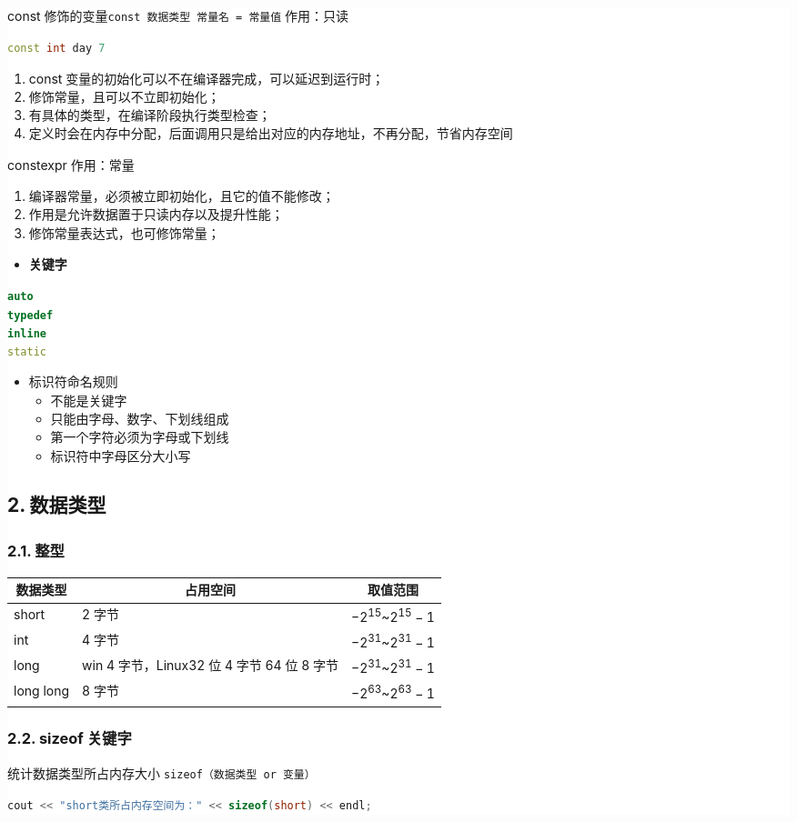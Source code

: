 const 修饰的变量`const 数据类型 常量名 = 常量值`
作用：只读

```cpp
const int day 7
```

1. const 变量的初始化可以不在编译器完成，可以延迟到运行时；
2. 修饰常量，且可以不立即初始化；
3. 有具体的类型，在编译阶段执行类型检查；
4. 定义时会在内存中分配，后面调用只是给出对应的内存地址，不再分配，节省内存空间

constexpr
作用：常量

1. 编译器常量，必须被立即初始化，且它的值不能修改；
2. 作用是允许数据置于只读内存以及提升性能；
3. 修饰常量表达式，也可修饰常量；

- **关键字**

```cpp
auto
typedef
inline
static
```

- 标识符命名规则
  - 不能是关键字
  - 只能由字母、数字、下划线组成
  - 第一个字符必须为字母或下划线
  - 标识符中字母区分大小写

## 2. 数据类型

### 2.1. 整型

|数据类型|占用空间|取值范围|
|----|----|----|
|short|2 字节|$-2^{15}$~$2^{15}-1$|
|int|4 字节|$-2^{31}$~$2^{31}-1$|
|long|win 4 字节，Linux32 位 4 字节 64 位 8 字节|$-2^{31}$~$2^{31}-1$|
|long long|8 字节|$-2^{63}$~$2^{63}-1$|

### 2.2. sizeof 关键字

统计数据类型所占内存大小 `sizeof（数据类型 or 变量）`

```cpp
cout << "short类所占内存空间为：" << sizeof(short) << endl;
```
